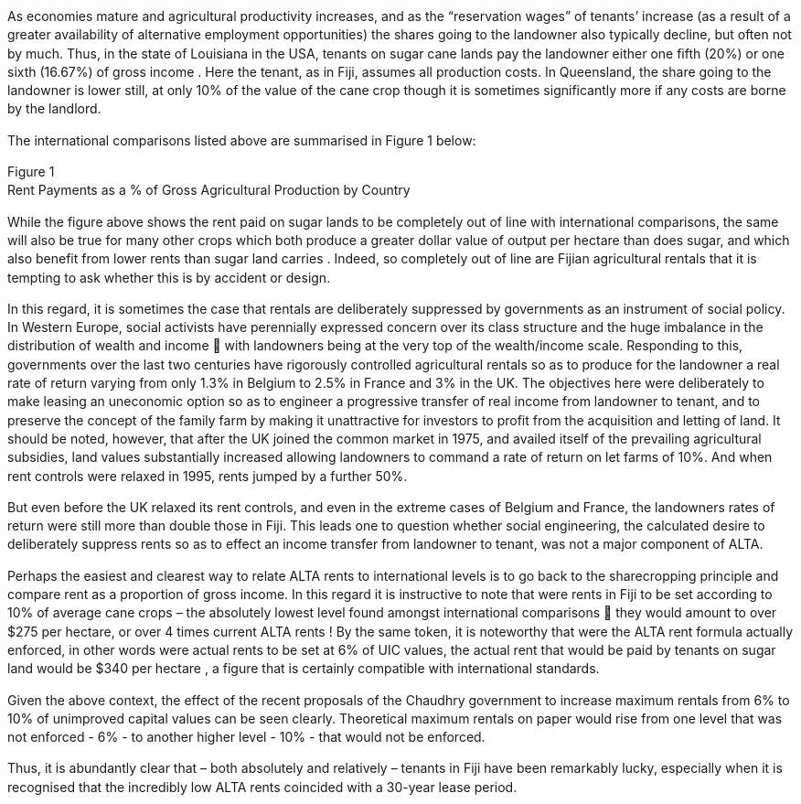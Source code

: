 As economies mature and agricultural productivity increases, and as the “reservation wages” of tenants’ increase (as a result of a greater availability of alternative employment opportunities) the shares going to the landowner also typically decline, but often not by much. Thus, in the state of Louisiana in the USA, tenants on sugar cane lands pay the landowner either one fifth (20%) or one sixth (16.67%) of gross income . Here the tenant, as in Fiji, assumes all production costs. In Queensland, the share going to the landowner is lower still, at only 10% of the value of the cane crop though it is sometimes significantly more if any costs are borne by the landlord.

The international comparisons listed above are summarised in Figure 1 below:

  
Figure 1  
Rent Payments as a % of Gross Agricultural Production by Country

  
While the figure above shows the rent paid on sugar lands to be completely out of line with international comparisons, the same will also be true for many other crops which both produce a greater dollar value of output per hectare than does sugar, and which also benefit from lower rents than sugar land carries . Indeed, so completely out of line are Fijian agricultural rentals that it is tempting to ask whether this is by accident or design.

In this regard, it is sometimes the case that rentals are deliberately suppressed by governments as an instrument of social policy. In Western Europe, social activists have perennially expressed concern over its class structure and the huge imbalance in the distribution of wealth and income  with landowners being at the very top of the wealth/income scale. Responding to this, governments over the last two centuries have rigorously controlled agricultural rentals so as to produce for the landowner a real rate of return varying from only 1.3% in Belgium to 2.5% in France and 3% in the UK. The objectives here were deliberately to make leasing an uneconomic option so as to engineer a progressive transfer of real income from landowner to tenant, and to preserve the concept of the family farm by making it unattractive for investors to profit from the acquisition and letting of land. It should be noted, however, that after the UK joined the common market in 1975, and availed itself of the prevailing agricultural subsidies, land values substantially increased allowing landowners to command a rate of return on let farms of 10%. And when rent controls were relaxed in 1995, rents jumped by a further 50%.

But even before the UK relaxed its rent controls, and even in the extreme cases of Belgium and France, the landowners rates of return were still more than double those in Fiji. This leads one to question whether social engineering, the calculated desire to deliberately suppress rents so as to effect an income transfer from landowner to tenant, was not a major component of ALTA.

Perhaps the easiest and clearest way to relate ALTA rents to international levels is to go back to the sharecropping principle and compare rent as a proportion of gross income. In this regard it is instructive to note that were rents in Fiji to be set according to 10% of average cane crops – the absolutely lowest level found amongst international comparisons  they would amount to over $275 per hectare, or over 4 times current ALTA rents ! By the same token, it is noteworthy that were the ALTA rent formula actually enforced, in other words were actual rents to be set at 6% of UIC values, the actual rent that would be paid by tenants on sugar land would be $340 per hectare , a figure that is certainly compatible with international standards.

Given the above context, the effect of the recent proposals of the Chaudhry government to increase maximum rentals from 6% to 10% of unimproved capital values can be seen clearly. Theoretical maximum rentals on paper would rise from one level that was not enforced - 6% - to another higher level - 10% - that would not be enforced.

Thus, it is abundantly clear that – both absolutely and relatively – tenants in Fiji have been remarkably lucky, especially when it is recognised that the incredibly low ALTA rents coincided with a 30-year lease period.
